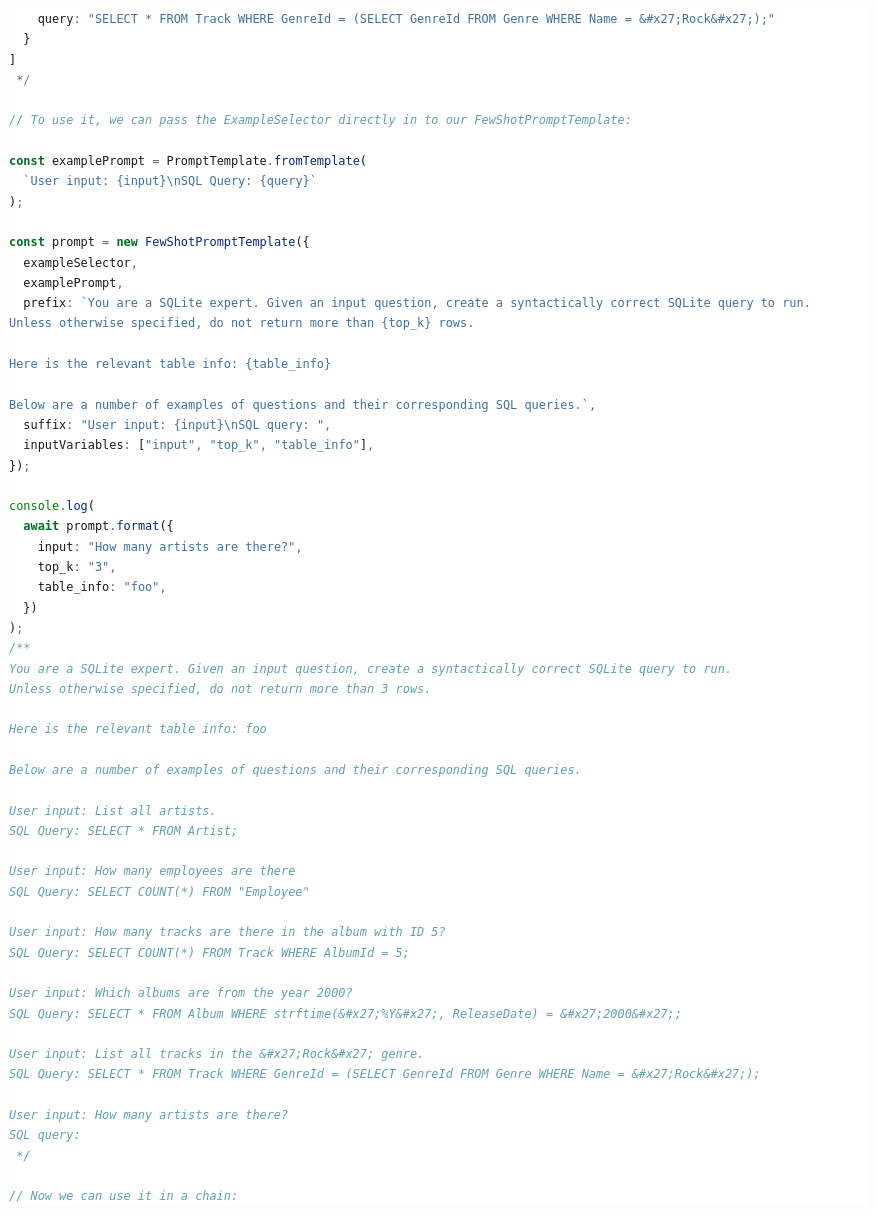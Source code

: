 ```typescript
    query: "SELECT * FROM Track WHERE GenreId = (SELECT GenreId FROM Genre WHERE Name = &#x27;Rock&#x27;);"
  }
]
 */

// To use it, we can pass the ExampleSelector directly in to our FewShotPromptTemplate:

const examplePrompt = PromptTemplate.fromTemplate(
  `User input: {input}\nSQL Query: {query}`
);

const prompt = new FewShotPromptTemplate({
  exampleSelector,
  examplePrompt,
  prefix: `You are a SQLite expert. Given an input question, create a syntactically correct SQLite query to run.
Unless otherwise specified, do not return more than {top_k} rows.

Here is the relevant table info: {table_info}

Below are a number of examples of questions and their corresponding SQL queries.`,
  suffix: "User input: {input}\nSQL query: ",
  inputVariables: ["input", "top_k", "table_info"],
});

console.log(
  await prompt.format({
    input: "How many artists are there?",
    top_k: "3",
    table_info: "foo",
  })
);
/**
You are a SQLite expert. Given an input question, create a syntactically correct SQLite query to run.
Unless otherwise specified, do not return more than 3 rows.

Here is the relevant table info: foo

Below are a number of examples of questions and their corresponding SQL queries.

User input: List all artists.
SQL Query: SELECT * FROM Artist;

User input: How many employees are there
SQL Query: SELECT COUNT(*) FROM "Employee"

User input: How many tracks are there in the album with ID 5?
SQL Query: SELECT COUNT(*) FROM Track WHERE AlbumId = 5;

User input: Which albums are from the year 2000?
SQL Query: SELECT * FROM Album WHERE strftime(&#x27;%Y&#x27;, ReleaseDate) = &#x27;2000&#x27;;

User input: List all tracks in the &#x27;Rock&#x27; genre.
SQL Query: SELECT * FROM Track WHERE GenreId = (SELECT GenreId FROM Genre WHERE Name = &#x27;Rock&#x27;);

User input: How many artists are there?
SQL query:
 */

// Now we can use it in a chain:
```